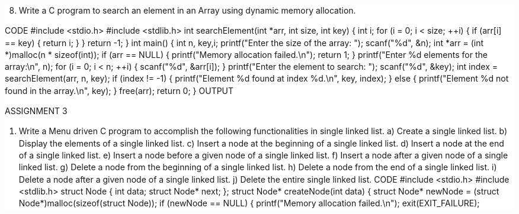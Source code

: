 8.	Write a C program to search an element in an Array using dynamic memory allocation.

CODE
#include <stdio.h>
#include <stdlib.h>
int searchElement(int *arr, int size, int key) {
	int i;
    for (i = 0; i < size; ++i) {
        if (arr[i] == key) {
            return i; 
        }
    }
    return -1; 
}
int main() {
    int n, key,i;
    printf("Enter the size of the array: ");
    scanf("%d", &n);
    int *arr = (int *)malloc(n * sizeof(int));
    if (arr == NULL) {
        printf("Memory allocation failed.\n");
        return 1; 
    }
    printf("Enter %d elements for the array:\n", n);
    for (i = 0; i < n; ++i) {
        scanf("%d", &arr[i]);
    }
    printf("Enter the element to search: ");
    scanf("%d", &key);
    int index = searchElement(arr, n, key);
    if (index != -1) {
        printf("Element %d found at index %d.\n", key, index);
    } else {
        printf("Element %d not found in the array.\n", key);
    }
    free(arr);
    return 0;
}
OUTPUT

 
ASSIGNMENT 3
1.	Write a Menu driven C program to accomplish the following functionalities in single linked list.
a) Create a single linked list.
b) Display the elements of a single linked list.
c) Insert a node at the beginning of a single linked list.
d) Insert a node at the end of a single linked list.
e) Insert a node before a given node of a single linked list.
f) Insert a node after a given node of a single linked list.
g) Delete a node from the beginning of a single linked list.
h) Delete a node from the end of a single linked list.
i) Delete a node after a given node of a single linked list.
j) Delete the entire single linked list.
CODE
#include <stdio.h>
#include <stdlib.h>
struct Node {
    int data;
    struct Node* next;
};
struct Node* createNode(int data) {
    struct Node* newNode = (struct Node*)malloc(sizeof(struct Node));
    if (newNode == NULL) {
        printf("Memory allocation failed.\n");
        exit(EXIT_FAILURE);